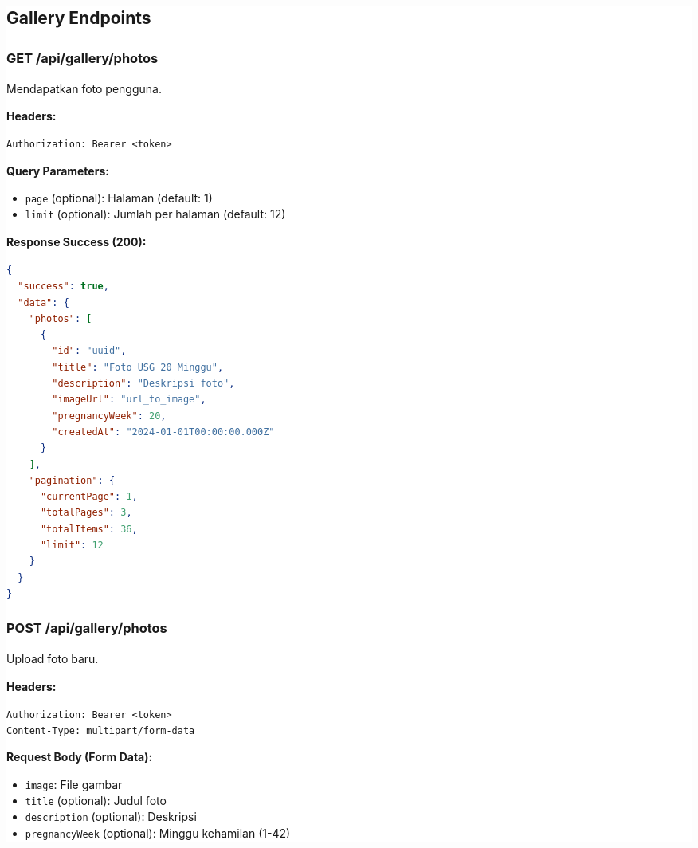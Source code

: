 
## Gallery Endpoints

### GET /api/gallery/photos
Mendapatkan foto pengguna.

**Headers:**
```
Authorization: Bearer <token>
```

**Query Parameters:**
- `page` (optional): Halaman (default: 1)
- `limit` (optional): Jumlah per halaman (default: 12)

**Response Success (200):**
```json
{
  "success": true,
  "data": {
    "photos": [
      {
        "id": "uuid",
        "title": "Foto USG 20 Minggu",
        "description": "Deskripsi foto",
        "imageUrl": "url_to_image",
        "pregnancyWeek": 20,
        "createdAt": "2024-01-01T00:00:00.000Z"
      }
    ],
    "pagination": {
      "currentPage": 1,
      "totalPages": 3,
      "totalItems": 36,
      "limit": 12
    }
  }
}
```

### POST /api/gallery/photos
Upload foto baru.

**Headers:**
```
Authorization: Bearer <token>
Content-Type: multipart/form-data
```

**Request Body (Form Data):**
- `image`: File gambar
- `title` (optional): Judul foto
- `description` (optional): Deskripsi
- `pregnancyWeek` (optional): Minggu kehamilan (1-42)
